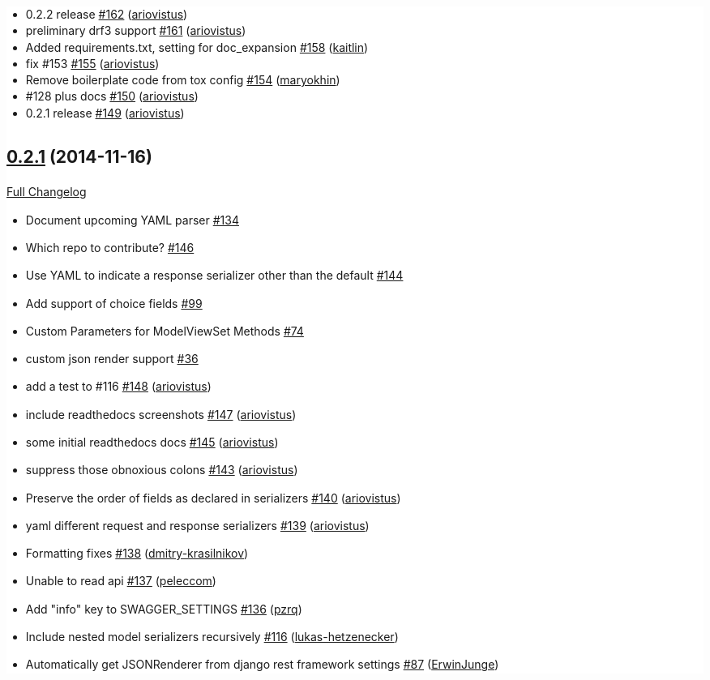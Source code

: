 - 0.2.2 release [\#162](https://github.com/marcgibbons/django-rest-swagger/pull/162) ([ariovistus](https://github.com/ariovistus))
- preliminary drf3 support [\#161](https://github.com/marcgibbons/django-rest-swagger/pull/161) ([ariovistus](https://github.com/ariovistus))
- Added requirements.txt, setting for doc\_expansion [\#158](https://github.com/marcgibbons/django-rest-swagger/pull/158) ([kaitlin](https://github.com/kaitlin))
- fix \#153 [\#155](https://github.com/marcgibbons/django-rest-swagger/pull/155) ([ariovistus](https://github.com/ariovistus))
- Remove boilerplate code from tox config [\#154](https://github.com/marcgibbons/django-rest-swagger/pull/154) ([maryokhin](https://github.com/maryokhin))
- \#128 plus docs [\#150](https://github.com/marcgibbons/django-rest-swagger/pull/150) ([ariovistus](https://github.com/ariovistus))
- 0.2.1 release [\#149](https://github.com/marcgibbons/django-rest-swagger/pull/149) ([ariovistus](https://github.com/ariovistus))

## [0.2.1](https://github.com/marcgibbons/django-rest-swagger/tree/0.2.1) (2014-11-16)
[Full Changelog](https://github.com/marcgibbons/django-rest-swagger/compare/0.2.0...0.2.1)

- Document upcoming YAML parser [\#134](https://github.com/marcgibbons/django-rest-swagger/issues/134)

- Which repo to contribute? [\#146](https://github.com/marcgibbons/django-rest-swagger/issues/146)
- Use YAML to indicate a response serializer other than the default [\#144](https://github.com/marcgibbons/django-rest-swagger/issues/144)
- Add support of choice fields [\#99](https://github.com/marcgibbons/django-rest-swagger/issues/99)
- Custom Parameters for ModelViewSet Methods [\#74](https://github.com/marcgibbons/django-rest-swagger/issues/74)
- custom json render support [\#36](https://github.com/marcgibbons/django-rest-swagger/issues/36)

- add a test to \#116 [\#148](https://github.com/marcgibbons/django-rest-swagger/pull/148) ([ariovistus](https://github.com/ariovistus))
- include readthedocs screenshots [\#147](https://github.com/marcgibbons/django-rest-swagger/pull/147) ([ariovistus](https://github.com/ariovistus))
- some initial readthedocs docs [\#145](https://github.com/marcgibbons/django-rest-swagger/pull/145) ([ariovistus](https://github.com/ariovistus))
- suppress those obnoxious colons [\#143](https://github.com/marcgibbons/django-rest-swagger/pull/143) ([ariovistus](https://github.com/ariovistus))
- Preserve the order of fields as declared in serializers [\#140](https://github.com/marcgibbons/django-rest-swagger/pull/140) ([ariovistus](https://github.com/ariovistus))
- yaml different request and response serializers [\#139](https://github.com/marcgibbons/django-rest-swagger/pull/139) ([ariovistus](https://github.com/ariovistus))
- Formatting fixes [\#138](https://github.com/marcgibbons/django-rest-swagger/pull/138) ([dmitry-krasilnikov](https://github.com/dmitry-krasilnikov))
- Unable to read api [\#137](https://github.com/marcgibbons/django-rest-swagger/pull/137) ([peleccom](https://github.com/peleccom))
- Add "info" key to SWAGGER\_SETTINGS [\#136](https://github.com/marcgibbons/django-rest-swagger/pull/136) ([pzrq](https://github.com/pzrq))
- Include nested model serializers recursively [\#116](https://github.com/marcgibbons/django-rest-swagger/pull/116) ([lukas-hetzenecker](https://github.com/lukas-hetzenecker))
- Automatically get JSONRenderer from django rest framework settings [\#87](https://github.com/marcgibbons/django-rest-swagger/pull/87) ([ErwinJunge](https://github.com/ErwinJunge))
